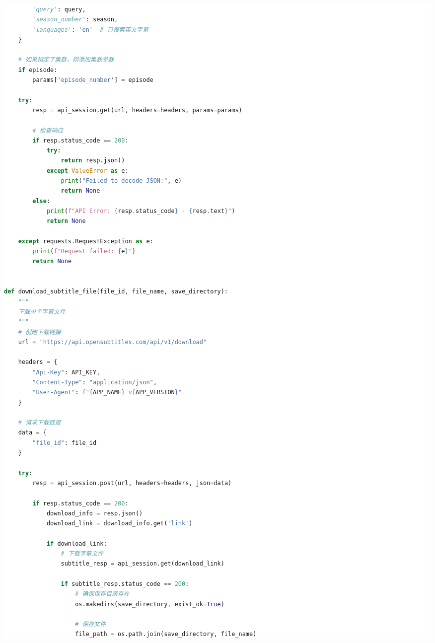 ```python
        'query': query,
        'season_number': season,
        'languages': 'en'  # 只搜索英文字幕
    }

    # 如果指定了集数，则添加集数参数
    if episode:
        params['episode_number'] = episode

    try:
        resp = api_session.get(url, headers=headers, params=params)

        # 检查响应
        if resp.status_code == 200:
            try:
                return resp.json()
            except ValueError as e:
                print("Failed to decode JSON:", e)
                return None
        else:
            print(f"API Error: {resp.status_code} - {resp.text}")
            return None

    except requests.RequestException as e:
        print(f"Request failed: {e}")
        return None


def download_subtitle_file(file_id, file_name, save_directory):
    """
    下载单个字幕文件
    """
    # 创建下载链接
    url = "https://api.opensubtitles.com/api/v1/download"

    headers = {
        "Api-Key": API_KEY,
        "Content-Type": "application/json",
        "User-Agent": f"{APP_NAME} v{APP_VERSION}"
    }

    # 请求下载链接
    data = {
        "file_id": file_id
    }

    try:
        resp = api_session.post(url, headers=headers, json=data)

        if resp.status_code == 200:
            download_info = resp.json()
            download_link = download_info.get('link')

            if download_link:
                # 下载字幕文件
                subtitle_resp = api_session.get(download_link)

                if subtitle_resp.status_code == 200:
                    # 确保保存目录存在
                    os.makedirs(save_directory, exist_ok=True)

                    # 保存文件
                    file_path = os.path.join(save_directory, file_name)
```